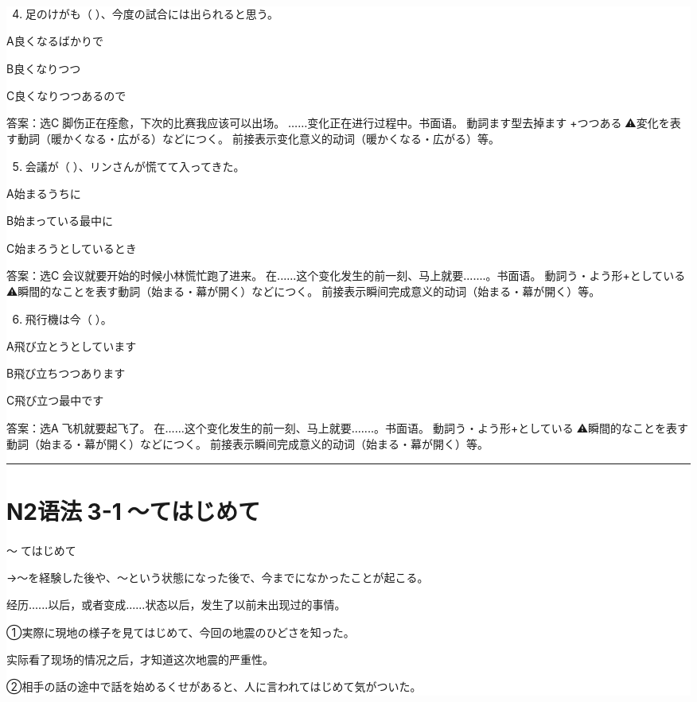 
4. 足のけがも（ ）、今度の試合には出られると思う。

A良くなるばかりで

B良くなりつつ

C良くなりつつあるので

答案：选C 脚伤正在痊愈，下次的比赛我应该可以出场。 ……变化正在进行过程中。书面语。 動詞ます型去掉ます +つつある ⚠変化を表す動詞（暖かくなる・広がる）などにつく。 前接表示变化意义的动词（暖かくなる・広がる）等。


5. 会議が（ ）、リンさんが慌てて入ってきた。

A始まるうちに

B始まっている最中に

C始まろうとしているとき

答案：选C 会议就要开始的时候小林慌忙跑了进来。 在......这个变化发生的前一刻、马上就要.......。书面语。 動詞う・よう形+としている ⚠瞬間的なことを表す動詞（始まる・幕が開く）などにつく。 前接表示瞬间完成意义的动词（始まる・幕が開く）等。


6. 飛行機は今（ ）。

A飛び立とうとしています

B飛び立ちつつあります

C飛び立つ最中です

答案：选A 飞机就要起飞了。 在......这个变化发生的前一刻、马上就要.......。书面语。 動詞う・よう形+としている ⚠瞬間的なことを表す動詞（始まる・幕が開く）などにつく。 前接表示瞬间完成意义的动词（始まる・幕が開く）等。





---

# N2语法 3-1 ～てはじめて
    

  




～ てはじめて

  

→～を経験した後や、～という状態になった後で、今までになかったことが起こる。

经历......以后，或者变成......状态以后，发生了以前未出现过的事情。

 

①実際に現地の様子を見てはじめて、今回の地震のひどさを知った。

实际看了现场的情况之后，才知道这次地震的严重性。

 

②相手の話の途中で話を始めるくせがあると、人に言われてはじめて気がついた。
